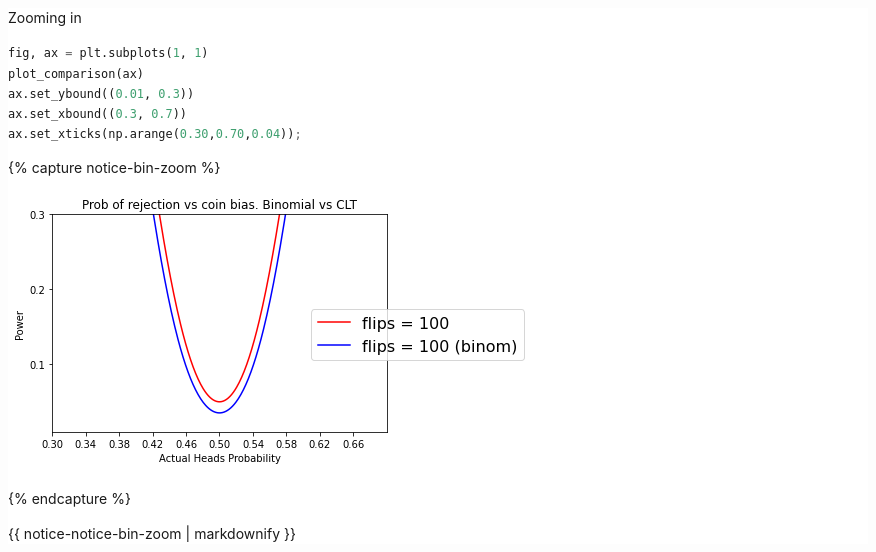 
Zooming in

```python
fig, ax = plt.subplots(1, 1)
plot_comparison(ax)
ax.set_ybound((0.01, 0.3))
ax.set_xbound((0.3, 0.7))
ax.set_xticks(np.arange(0.30,0.70,0.04));
```

{% capture notice-bin-zoom %}

<img src="/assets/images/coin_rejection_binom_zoom.png" alt="Comparing binomial with CLT" class="full">

{% endcapture %}
<div class="notice">{{ notice-notice-bin-zoom | markdownify }}</div>

